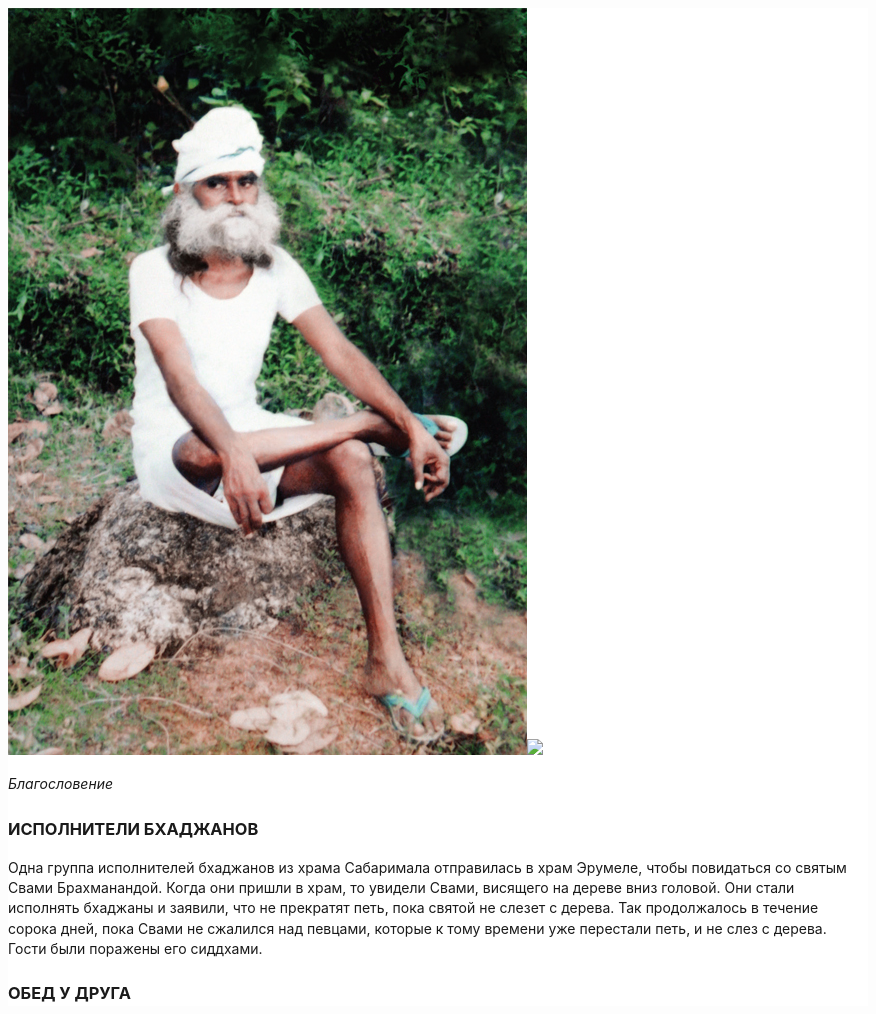 ![](/i/images/svami-brakhmanandy-21.jpg)![](/i/images/svami-brakhmanandy-22.jpg)

_Благословение_

### ИСПОЛНИТЕЛИ БХАДЖАНОВ

Одна группа исполнителей бхаджанов из храма Сабаримала отправилась в храм Эрумеле, чтобы повидаться со святым Свами Брахманандой. Когда они пришли в храм, то увидели Свами, висящего на дереве вниз головой. Они стали исполнять бхаджаны и заявили, что не прекратят петь, пока святой не слезет с дерева. Так продолжалось в течение сорока дней, пока Свами не сжалился над певцами, которые к тому времени уже перестали петь, и не слез с дерева. Гости были поражены его сиддхами.

### ОБЕД У ДРУГА
